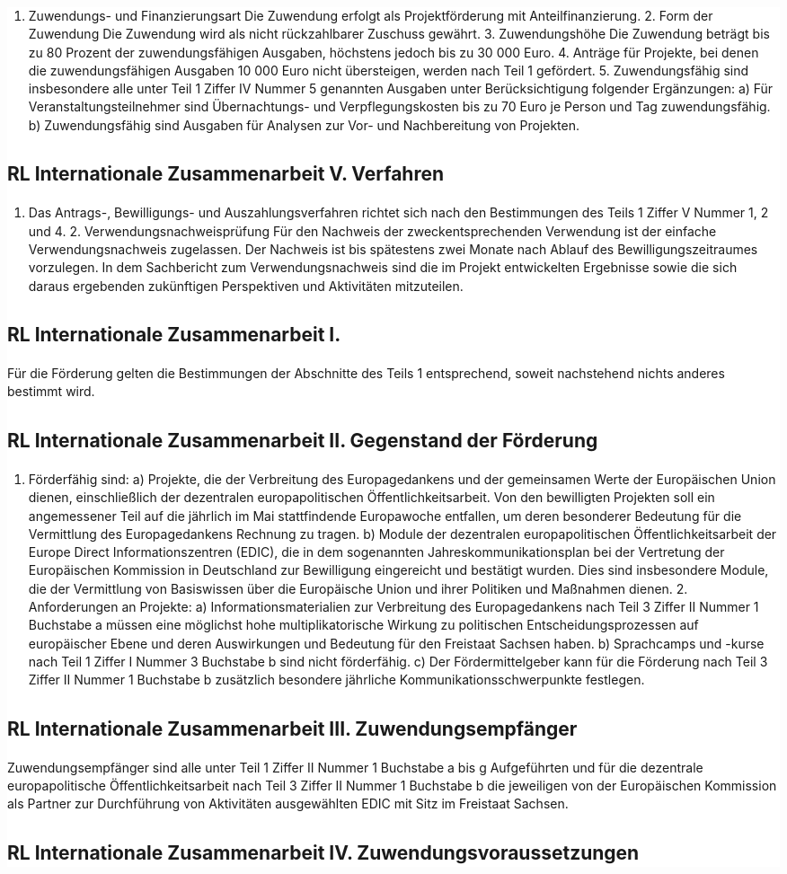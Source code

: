 1. Zuwendungs- und Finanzierungsart Die Zuwendung erfolgt als Projektförderung mit Anteilfinanzierung. 2. Form der Zuwendung Die Zuwendung wird als nicht rückzahlbarer Zuschuss gewährt. 3. Zuwendungshöhe Die Zuwendung beträgt bis zu 80 Prozent der zuwendungsfähigen Ausgaben, höchstens jedoch bis zu 30 000 Euro. 4. Anträge für Projekte, bei denen die zuwendungsfähigen Ausgaben 10 000 Euro nicht übersteigen, werden nach Teil 1 gefördert. 5. Zuwendungsfähig sind insbesondere alle unter Teil 1 Ziffer IV Nummer 5 genannten Ausgaben unter Berücksichtigung folgender Ergänzungen: a) Für Veranstaltungsteilnehmer sind Übernachtungs- und Verpflegungskosten bis zu 70 Euro je Person und Tag zuwendungsfähig. b) Zuwendungsfähig sind Ausgaben für Analysen zur Vor- und Nachbereitung von Projekten. 
## RL Internationale Zusammenarbeit V. Verfahren

1. Das Antrags-, Bewilligungs- und Auszahlungsverfahren richtet sich nach den Bestimmungen des Teils 1 Ziffer V Nummer 1, 2 und 4. 2. Verwendungsnachweisprüfung Für den Nachweis der zweckentsprechenden Verwendung ist der einfache Verwendungsnachweis zugelassen. Der Nachweis ist bis spätestens zwei Monate nach Ablauf des Bewilligungszeitraumes vorzulegen. In dem Sachbericht zum Verwendungsnachweis sind die im Projekt entwickelten Ergebnisse sowie die sich daraus ergebenden zukünftigen Perspektiven und Aktivitäten mitzuteilen. 
## RL Internationale Zusammenarbeit I.

Für die Förderung gelten die Bestimmungen der Abschnitte des Teils 1 entsprechend, soweit nachstehend nichts anderes bestimmt wird.


## RL Internationale Zusammenarbeit II. Gegenstand der Förderung

1. Förderfähig sind: a) Projekte, die der Verbreitung des Europagedankens und der gemeinsamen Werte der Europäischen Union dienen, einschließlich der dezentralen europapolitischen Öffentlichkeitsarbeit. Von den bewilligten Projekten soll ein angemessener Teil auf die jährlich im Mai stattfindende Europawoche entfallen, um deren besonderer Bedeutung für die Vermittlung des Europagedankens Rechnung zu tragen. b) Module der dezentralen europapolitischen Öffentlichkeitsarbeit der Europe Direct Informationszentren (EDIC), die in dem sogenannten Jahreskommunikationsplan bei der Vertretung der Europäischen Kommission in Deutschland zur Bewilligung eingereicht und bestätigt wurden. Dies sind insbesondere Module, die der Vermittlung von Basiswissen über die Europäische Union und ihrer Politiken und Maßnahmen dienen. 2. Anforderungen an Projekte: a) Informationsmaterialien zur Verbreitung des Europagedankens nach Teil 3 Ziffer II Nummer 1 Buchstabe a müssen eine möglichst hohe multiplikatorische Wirkung zu politischen Entscheidungsprozessen auf europäischer Ebene und deren Auswirkungen und Bedeutung für den Freistaat Sachsen haben. b) Sprachcamps und -kurse nach Teil 1 Ziffer I Nummer 3 Buchstabe b sind nicht förderfähig. c) Der Fördermittelgeber kann für die Förderung nach Teil 3 Ziffer II Nummer 1 Buchstabe b zusätzlich besondere jährliche Kommunikationsschwerpunkte festlegen. 
## RL Internationale Zusammenarbeit III. Zuwendungsempfänger

Zuwendungsempfänger sind alle unter Teil 1 Ziffer II Nummer 1 Buchstabe a bis g Aufgeführten und für die dezentrale europapolitische Öffentlichkeitsarbeit nach Teil 3 Ziffer II Nummer 1 Buchstabe b die jeweiligen von der Europäischen Kommission als Partner zur Durchführung von Aktivitäten ausgewählten EDIC mit Sitz im Freistaat Sachsen.


## RL Internationale Zusammenarbeit IV. Zuwendungsvoraussetzungen

